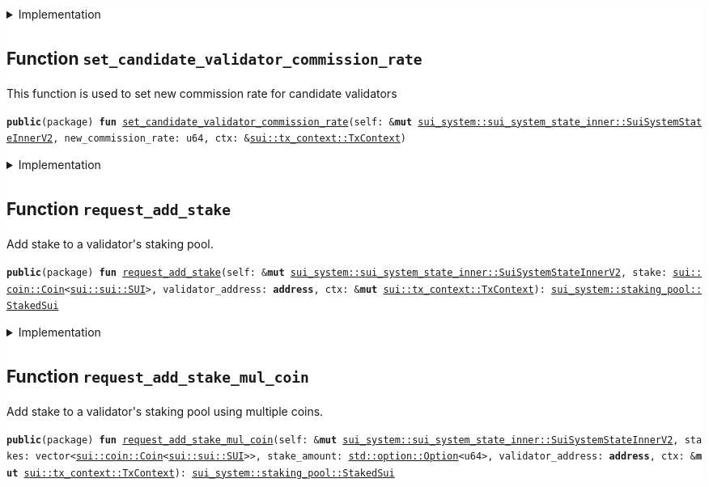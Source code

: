 

<details><summary>Implementation</summary></details>

<a name="sui_system_sui_system_state_inner_set_candidate_validator_commission_rate"></a>

## Function `set_candidate_validator_commission_rate`

This function is used to set new commission rate for candidate validators


<pre><code><b>public</b>(package) <b>fun</b> <a href="../../dependencies/sui_system/sui_system_state_inner.md#sui_system_sui_system_state_inner_set_candidate_validator_commission_rate">set_candidate_validator_commission_rate</a>(self: &<b>mut</b> <a href="../../dependencies/sui_system/sui_system_state_inner.md#sui_system_sui_system_state_inner_SuiSystemStateInnerV2">sui_system::sui_system_state_inner::SuiSystemStateInnerV2</a>, new_commission_rate: u64, ctx: &<a href="../../dependencies/sui/tx_context.md#sui_tx_context_TxContext">sui::tx_context::TxContext</a>)
</code></pre>



<details><summary>Implementation</summary></details>

<a name="sui_system_sui_system_state_inner_request_add_stake"></a>

## Function `request_add_stake`

Add stake to a validator's staking pool.


<pre><code><b>public</b>(package) <b>fun</b> <a href="../../dependencies/sui_system/sui_system_state_inner.md#sui_system_sui_system_state_inner_request_add_stake">request_add_stake</a>(self: &<b>mut</b> <a href="../../dependencies/sui_system/sui_system_state_inner.md#sui_system_sui_system_state_inner_SuiSystemStateInnerV2">sui_system::sui_system_state_inner::SuiSystemStateInnerV2</a>, stake: <a href="../../dependencies/sui/coin.md#sui_coin_Coin">sui::coin::Coin</a>&lt;<a href="../../dependencies/sui/sui.md#sui_sui_SUI">sui::sui::SUI</a>&gt;, validator_address: <b>address</b>, ctx: &<b>mut</b> <a href="../../dependencies/sui/tx_context.md#sui_tx_context_TxContext">sui::tx_context::TxContext</a>): <a href="../../dependencies/sui_system/staking_pool.md#sui_system_staking_pool_StakedSui">sui_system::staking_pool::StakedSui</a>
</code></pre>



<details><summary>Implementation</summary></details>

<a name="sui_system_sui_system_state_inner_request_add_stake_mul_coin"></a>

## Function `request_add_stake_mul_coin`

Add stake to a validator's staking pool using multiple coins.


<pre><code><b>public</b>(package) <b>fun</b> <a href="../../dependencies/sui_system/sui_system_state_inner.md#sui_system_sui_system_state_inner_request_add_stake_mul_coin">request_add_stake_mul_coin</a>(self: &<b>mut</b> <a href="../../dependencies/sui_system/sui_system_state_inner.md#sui_system_sui_system_state_inner_SuiSystemStateInnerV2">sui_system::sui_system_state_inner::SuiSystemStateInnerV2</a>, stakes: vector&lt;<a href="../../dependencies/sui/coin.md#sui_coin_Coin">sui::coin::Coin</a>&lt;<a href="../../dependencies/sui/sui.md#sui_sui_SUI">sui::sui::SUI</a>&gt;&gt;, stake_amount: <a href="../../dependencies/std/option.md#std_option_Option">std::option::Option</a>&lt;u64&gt;, validator_address: <b>address</b>, ctx: &<b>mut</b> <a href="../../dependencies/sui/tx_context.md#sui_tx_context_TxContext">sui::tx_context::TxContext</a>): <a href="../../dependencies/sui_system/staking_pool.md#sui_system_staking_pool_StakedSui">sui_system::staking_pool::StakedSui</a>
</code></pre>
